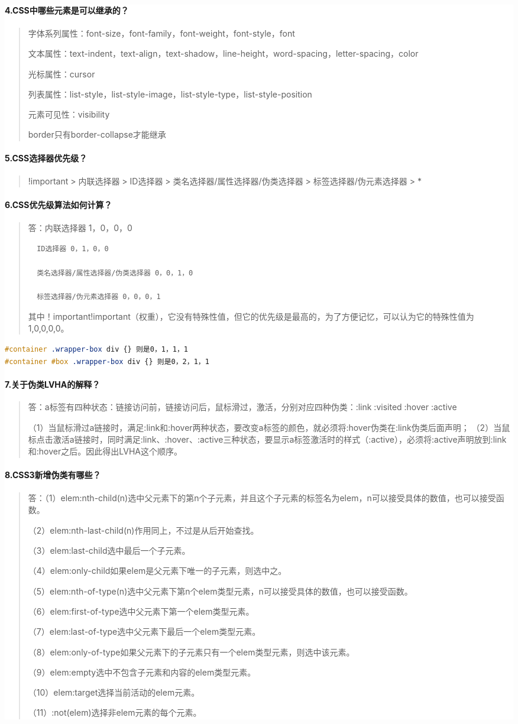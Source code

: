 #### 4.CSS中哪些元素是可以继承的？

> 字体系列属性：font-size，font-family，font-weight，font-style，font
>
> 文本属性：text-indent，text-align，text-shadow，line-height，word-spacing，letter-spacing，color
>
> 光标属性：cursor
>
> 列表属性：list-style，list-style-image，list-style-type，list-style-position
>
> 元素可见性：visibility
>
> border只有border-collapse才能继承

#### 5.CSS选择器优先级？

> !important > 内联选择器 > ID选择器 > 类名选择器/属性选择器/伪类选择器 > 标签选择器/伪元素选择器 > *

#### 6.CSS优先级算法如何计算？

> 答：内联选择器 1，0，0，0
>
> 		ID选择器 0，1，0，0
> 																																						
> 		类名选择器/属性选择器/伪类选择器 0，0，1，0
> 																																						
> 		标签选择器/伪元素选择器 0，0，0，1
>
> 其中！important!important（权重），它没有特殊性值，但它的优先级是最高的，为了方便记忆，可以认为它的特殊性值为1,0,0,0,0。

```css
#container .wrapper-box div {} 则是0，1，1，1
#container #box .wrapper-box div {} 则是0，2，1，1
```

#### 7.关于伪类LVHA的解释？

>答：a标签有四种状态：链接访问前，链接访问后，鼠标滑过，激活，分别对应四种伪类：:link :visited :hover :active
>
>（1）当鼠标滑过a链接时，满足:link和:hover两种状态，要改变a标签的颜色，就必须将:hover伪类在:link伪类后面声明；
>（2）当鼠标点击激活a链接时，同时满足:link、:hover、:active三种状态，要显示a标签激活时的样式（:active），必须将:active声明放到:link和:hover之后。因此得出LVHA这个顺序。

#### 8.CSS3新增伪类有哪些？

> 答：（1）elem:nth-child(n)选中父元素下的第n个子元素，并且这个子元素的标签名为elem，n可以接受具体的数值，也可以接受函数。
>
> （2）elem:nth-last-child(n)作用同上，不过是从后开始查找。
>
> （3）elem:last-child选中最后一个子元素。
>
> （4）elem:only-child如果elem是父元素下唯一的子元素，则选中之。
>
> （5）elem:nth-of-type(n)选中父元素下第n个elem类型元素，n可以接受具体的数值，也可以接受函数。
>
> （6）elem:first-of-type选中父元素下第一个elem类型元素。
>
> （7）elem:last-of-type选中父元素下最后一个elem类型元素。
>
> （8）elem:only-of-type如果父元素下的子元素只有一个elem类型元素，则选中该元素。
>
> （9）elem:empty选中不包含子元素和内容的elem类型元素。
>
> （10）elem:target选择当前活动的elem元素。
>
> （11）:not(elem)选择非elem元素的每个元素。